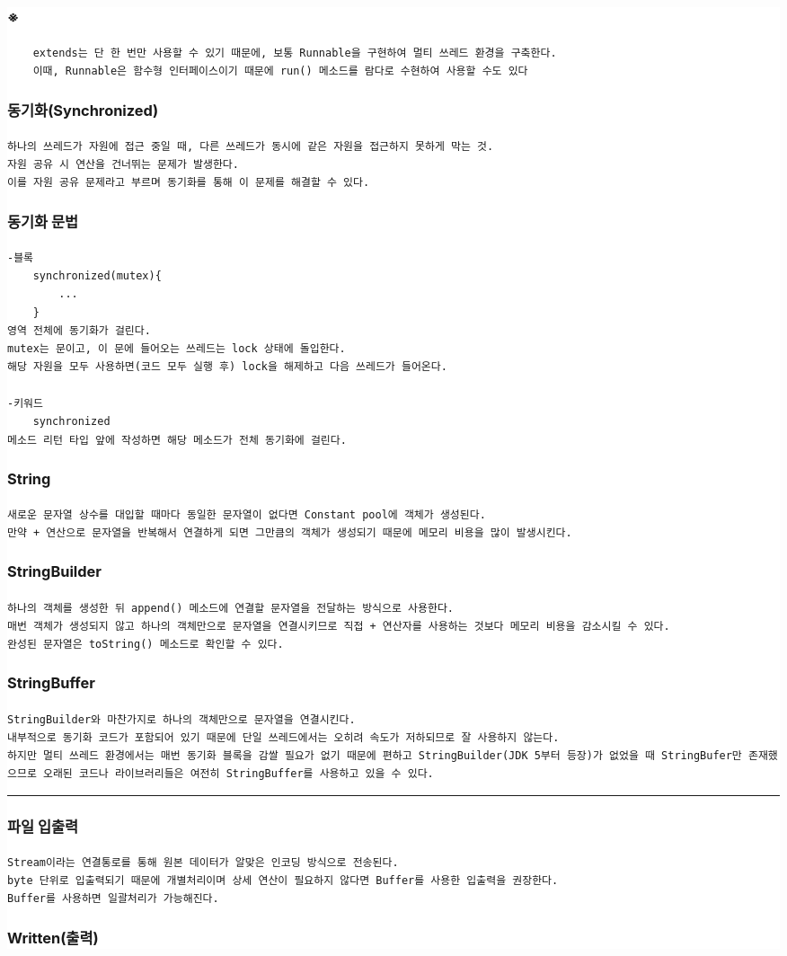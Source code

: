 ### ※

        extends는 단 한 번만 사용할 수 있기 때문에, 보통 Runnable을 구현하여 멀티 쓰레드 환경을 구축한다.
    	이때, Runnable은 함수형 인터페이스이기 때문에 run() 메소드를 람다로 수현하여 사용할 수도 있다

### 동기화(Synchronized)

    하나의 쓰레드가 자원에 접근 중일 때, 다른 쓰레드가 동시에 같은 자원을 접근하지 못하게 막는 것.
    자원 공유 시 연산을 건너뛰는 문제가 발생한다.
    이를 자원 공유 문제라고 부르며 동기화를 통해 이 문제를 해결할 수 있다.

### 동기화 문법

    -블록
    	synchronized(mutex){
    		...
    	}
    영역 전체에 동기화가 걸린다.
    mutex는 문이고, 이 문에 들어오는 쓰레드는 lock 상태에 돌입한다.
    해당 자원을 모두 사용하면(코드 모두 실행 후) lock을 해제하고 다음 쓰레드가 들어온다.

    -키워드
    	synchronized
    메소드 리턴 타입 앞에 작성하면 해당 메소드가 전체 동기화에 걸린다.

### String

    새로운 문자열 상수를 대입할 때마다 동일한 문자열이 없다면 Constant pool에 객체가 생성된다.
    만약 + 연산으로 문자열을 반복해서 연결하게 되면 그만큼의 객체가 생성되기 때문에 메모리 비용을 많이 발생시킨다.

### StringBuilder

    하나의 객체를 생성한 뒤 append() 메소드에 연결할 문자열을 전달하는 방식으로 사용한다.
    매번 객체가 생성되지 않고 하나의 객체만으로 문자열을 연결시키므로 직접 + 연산자를 사용하는 것보다 메모리 비용을 감소시킬 수 있다.
    완성된 문자열은 toString() 메소드로 확인할 수 있다.

### StringBuffer

    StringBuilder와 마찬가지로 하나의 객체만으로 문자열을 연결시킨다.
    내부적으로 동기화 코드가 포함되어 있기 때문에 단일 쓰레드에서는 오히려 속도가 저하되므로 잘 사용하지 않는다.
    하지만 멀티 쓰레드 환경에서는 매번 동기화 블록을 감쌀 필요가 없기 때문에 편하고 StringBuilder(JDK 5부터 등장)가 없었을 때 StringBufer만 존재했으므로 오래된 코드나 라이브러리들은 여전히 StringBuffer를 사용하고 있을 수 있다.

---

### 파일 입출력

    Stream이라는 연결통로를 통해 원본 데이터가 알맞은 인코딩 방식으로 전송된다.
    byte 단위로 입출력되기 때문에 개별처리이며 상세 연산이 필요하지 않다면 Buffer를 사용한 입출력을 권장한다.
    Buffer를 사용하면 일괄처리가 가능해진다.

### Written(출력)

